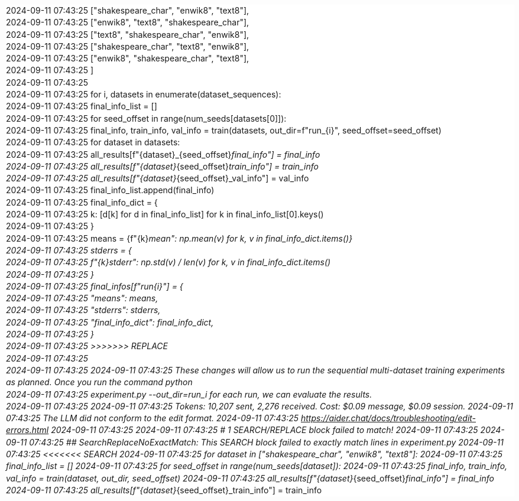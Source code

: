 2024-09-11 07:43:25          ["shakespeare_char", "enwik8", "text8"],                                                                                   
2024-09-11 07:43:25          ["enwik8", "text8", "shakespeare_char"],                                                                                   
2024-09-11 07:43:25          ["text8", "shakespeare_char", "enwik8"],                                                                                   
2024-09-11 07:43:25          ["shakespeare_char", "text8", "enwik8"],                                                                                   
2024-09-11 07:43:25          ["enwik8", "shakespeare_char", "text8"],                                                                                   
2024-09-11 07:43:25      ]                                                                                                                              
2024-09-11 07:43:25                                                                                                                                     
2024-09-11 07:43:25      for i, datasets in enumerate(dataset_sequences):                                                                               
2024-09-11 07:43:25          final_info_list = []                                                                                                       
2024-09-11 07:43:25          for seed_offset in range(num_seeds[datasets[0]]):                                                                          
2024-09-11 07:43:25              final_info, train_info, val_info = train(datasets, out_dir=f"run_{i}", seed_offset=seed_offset)                        
2024-09-11 07:43:25              for dataset in datasets:                                                                                               
2024-09-11 07:43:25                  all_results[f"{dataset}_{seed_offset}_final_info"] = final_info                                                    
2024-09-11 07:43:25                  all_results[f"{dataset}_{seed_offset}_train_info"] = train_info                                                    
2024-09-11 07:43:25                  all_results[f"{dataset}_{seed_offset}_val_info"] = val_info                                                        
2024-09-11 07:43:25              final_info_list.append(final_info)                                                                                     
2024-09-11 07:43:25          final_info_dict = {                                                                                                        
2024-09-11 07:43:25              k: [d[k] for d in final_info_list] for k in final_info_list[0].keys()                                                  
2024-09-11 07:43:25          }                                                                                                                          
2024-09-11 07:43:25          means = {f"{k}_mean": np.mean(v) for k, v in final_info_dict.items()}                                                      
2024-09-11 07:43:25          stderrs = {                                                                                                                
2024-09-11 07:43:25              f"{k}_stderr": np.std(v) / len(v) for k, v in final_info_dict.items()                                                  
2024-09-11 07:43:25          }                                                                                                                          
2024-09-11 07:43:25          final_infos[f"run_{i}"] = {                                                                                                
2024-09-11 07:43:25              "means": means,                                                                                                        
2024-09-11 07:43:25              "stderrs": stderrs,                                                                                                    
2024-09-11 07:43:25              "final_info_dict": final_info_dict,                                                                                    
2024-09-11 07:43:25          }                                                                                                                          
2024-09-11 07:43:25  >>>>>>> REPLACE                                                                                                                    
2024-09-11 07:43:25                                                                                                                                     
2024-09-11 07:43:25 
2024-09-11 07:43:25 These changes will allow us to run the sequential multi-dataset training experiments as planned. Once you run the command python    
2024-09-11 07:43:25 experiment.py --out_dir=run_i for each run, we can evaluate the results.                                                            
2024-09-11 07:43:25 
2024-09-11 07:43:25 Tokens: 10,207 sent, 2,276 received. Cost: $0.09 message, $0.09 session.
2024-09-11 07:43:25 The LLM did not conform to the edit format.
2024-09-11 07:43:25 https://aider.chat/docs/troubleshooting/edit-errors.html
2024-09-11 07:43:25 
2024-09-11 07:43:25 # 1 SEARCH/REPLACE block failed to match!
2024-09-11 07:43:25 
2024-09-11 07:43:25 ## SearchReplaceNoExactMatch: This SEARCH block failed to exactly match lines in experiment.py
2024-09-11 07:43:25 <<<<<<< SEARCH
2024-09-11 07:43:25     for dataset in ["shakespeare_char", "enwik8", "text8"]:
2024-09-11 07:43:25         final_info_list = []
2024-09-11 07:43:25         for seed_offset in range(num_seeds[dataset]):
2024-09-11 07:43:25             final_info, train_info, val_info = train(dataset, out_dir, seed_offset)
2024-09-11 07:43:25             all_results[f"{dataset}_{seed_offset}_final_info"] = final_info
2024-09-11 07:43:25             all_results[f"{dataset}_{seed_offset}_train_info"] = train_info